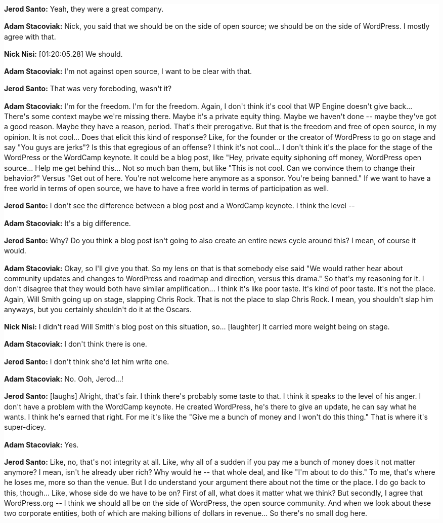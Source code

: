 **Jerod Santo:** Yeah, they were a great company.

**Adam Stacoviak:** Nick, you said that we should be on the side of open source; we should be on the side of WordPress. I mostly agree with that.

**Nick Nisi:** \[01:20:05.28\] We should.

**Adam Stacoviak:** I'm not against open source, I want to be clear with that.

**Jerod Santo:** That was very foreboding, wasn't it?

**Adam Stacoviak:** I'm for the freedom. I'm for the freedom. Again, I don't think it's cool that WP Engine doesn't give back... There's some context maybe we're missing there. Maybe it's a private equity thing. Maybe we haven't done -- maybe they've got a good reason. Maybe they have a reason, period. That's their prerogative. But that is the freedom and free of open source, in my opinion. It is not cool... Does that elicit this kind of response? Like, for the founder or the creator of WordPress to go on stage and say "You guys are jerks"? Is this that egregious of an offense? I think it's not cool... I don't think it's the place for the stage of the WordPress or the WordCamp keynote. It could be a blog post, like "Hey, private equity siphoning off money, WordPress open source... Help me get behind this... Not so much ban them, but like "This is not cool. Can we convince them to change their behavior?" Versus "Get out of here. You're not welcome here anymore as a sponsor. You're being banned." If we want to have a free world in terms of open source, we have to have a free world in terms of participation as well.

**Jerod Santo:** I don't see the difference between a blog post and a WordCamp keynote. I think the level --

**Adam Stacoviak:** It's a big difference.

**Jerod Santo:** Why? Do you think a blog post isn't going to also create an entire news cycle around this? I mean, of course it would.

**Adam Stacoviak:** Okay, so I'll give you that. So my lens on that is that somebody else said "We would rather hear about community updates and changes to WordPress and roadmap and direction, versus this drama." So that's my reasoning for it. I don't disagree that they would both have similar amplification... I think it's like poor taste. It's kind of poor taste. It's not the place. Again, Will Smith going up on stage, slapping Chris Rock. That is not the place to slap Chris Rock. I mean, you shouldn't slap him anyways, but you certainly shouldn't do it at the Oscars.

**Nick Nisi:** I didn't read Will Smith's blog post on this situation, so... \[laughter\] It carried more weight being on stage.

**Adam Stacoviak:** I don't think there is one.

**Jerod Santo:** I don't think she'd let him write one.

**Adam Stacoviak:** No. Ooh, Jerod...!

**Jerod Santo:** \[laughs\] Alright, that's fair. I think there's probably some taste to that. I think it speaks to the level of his anger. I don't have a problem with the WordCamp keynote. He created WordPress, he's there to give an update, he can say what he wants. I think he's earned that right. For me it's like the "Give me a bunch of money and I won't do this thing." That is where it's super-dicey.

**Adam Stacoviak:** Yes.

**Jerod Santo:** Like, no, that's not integrity at all. Like, why all of a sudden if you pay me a bunch of money does it not matter anymore? I mean, isn't he already uber rich? Why would he -- that whole deal, and like "I'm about to do this." To me, that's where he loses me, more so than the venue. But I do understand your argument there about not the time or the place. I do go back to this, though... Like, whose side do we have to be on? First of all, what does it matter what we think? But secondly, I agree that WordPress.org -- I think we should all be on the side of WordPress, the open source community. And when we look about these two corporate entities, both of which are making billions of dollars in revenue... So there's no small dog here.
